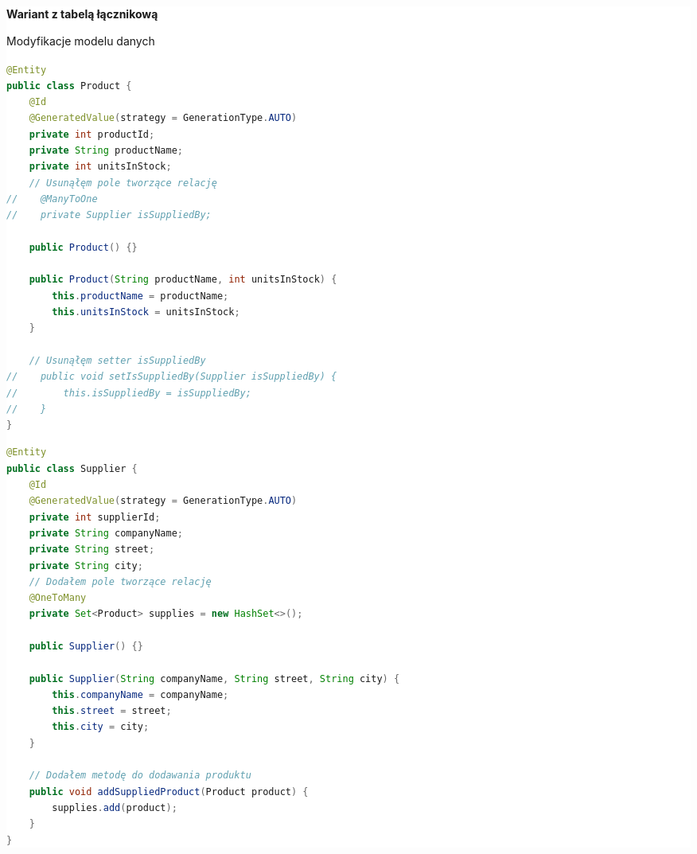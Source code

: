 **Wariant z tabelą łącznikową**

Modyfikacje modelu danych

```java
@Entity
public class Product {
    @Id
    @GeneratedValue(strategy = GenerationType.AUTO)
    private int productId;
    private String productName;
    private int unitsInStock;
    // Usunąłęm pole tworzące relację
//    @ManyToOne
//    private Supplier isSuppliedBy;

    public Product() {}

    public Product(String productName, int unitsInStock) {
        this.productName = productName;
        this.unitsInStock = unitsInStock;
    }
    
    // Usunąłęm setter isSuppliedBy
//    public void setIsSuppliedBy(Supplier isSuppliedBy) {
//        this.isSuppliedBy = isSuppliedBy;
//    }
}
```

```java
@Entity
public class Supplier {
    @Id
    @GeneratedValue(strategy = GenerationType.AUTO)
    private int supplierId;
    private String companyName;
    private String street;
    private String city;
    // Dodałem pole tworzące relację
    @OneToMany
    private Set<Product> supplies = new HashSet<>();

    public Supplier() {}

    public Supplier(String companyName, String street, String city) {
        this.companyName = companyName;
        this.street = street;
        this.city = city;
    }

    // Dodałem metodę do dodawania produktu
    public void addSuppliedProduct(Product product) {
        supplies.add(product);
    }
}
```
